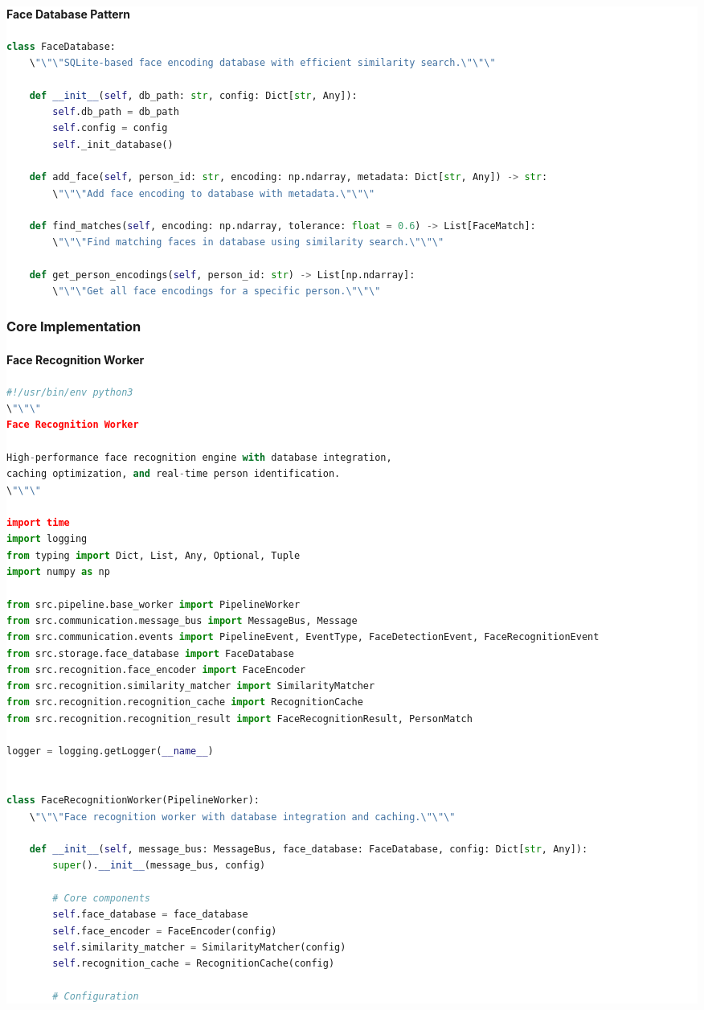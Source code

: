 #### Face Database Pattern
```python
class FaceDatabase:
    \"\"\"SQLite-based face encoding database with efficient similarity search.\"\"\"
    
    def __init__(self, db_path: str, config: Dict[str, Any]):
        self.db_path = db_path
        self.config = config
        self._init_database()
        
    def add_face(self, person_id: str, encoding: np.ndarray, metadata: Dict[str, Any]) -> str:
        \"\"\"Add face encoding to database with metadata.\"\"\"
        
    def find_matches(self, encoding: np.ndarray, tolerance: float = 0.6) -> List[FaceMatch]:
        \"\"\"Find matching faces in database using similarity search.\"\"\"
        
    def get_person_encodings(self, person_id: str) -> List[np.ndarray]:
        \"\"\"Get all face encodings for a specific person.\"\"\"
```

### Core Implementation

#### Face Recognition Worker
```python
#!/usr/bin/env python3
\"\"\"
Face Recognition Worker

High-performance face recognition engine with database integration,
caching optimization, and real-time person identification.
\"\"\"

import time
import logging
from typing import Dict, List, Any, Optional, Tuple
import numpy as np

from src.pipeline.base_worker import PipelineWorker
from src.communication.message_bus import MessageBus, Message
from src.communication.events import PipelineEvent, EventType, FaceDetectionEvent, FaceRecognitionEvent
from src.storage.face_database import FaceDatabase
from src.recognition.face_encoder import FaceEncoder
from src.recognition.similarity_matcher import SimilarityMatcher
from src.recognition.recognition_cache import RecognitionCache
from src.recognition.recognition_result import FaceRecognitionResult, PersonMatch

logger = logging.getLogger(__name__)


class FaceRecognitionWorker(PipelineWorker):
    \"\"\"Face recognition worker with database integration and caching.\"\"\"
    
    def __init__(self, message_bus: MessageBus, face_database: FaceDatabase, config: Dict[str, Any]):
        super().__init__(message_bus, config)
        
        # Core components
        self.face_database = face_database
        self.face_encoder = FaceEncoder(config)
        self.similarity_matcher = SimilarityMatcher(config)
        self.recognition_cache = RecognitionCache(config)
        
        # Configuration
```